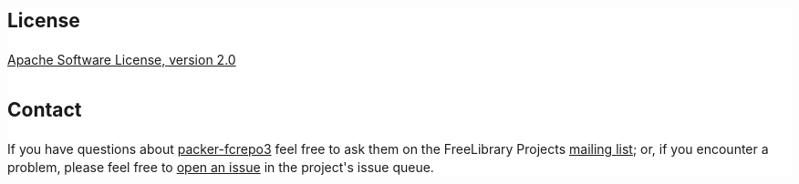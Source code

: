 ## License

[Apache Software License, version 2.0](LICENSE)

## Contact

If you have questions about [packer-fcrepo3](http://github.com/ksclarke/packer-fcrepo3) feel free to ask them on the FreeLibrary Projects [mailing list](https://groups.google.com/forum/#!forum/freelibrary-projects); or, if you encounter a problem, please feel free to [open an issue](https://github.com/ksclarke/packer-fcrepo3/issues "GitHub Issue Queue") in the project's issue queue.
